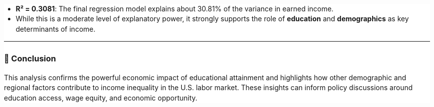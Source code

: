 - **R² = 0.3081**: The final regression model explains about 30.81% of the variance in earned income.
- While this is a moderate level of explanatory power, it strongly supports the role of **education** and **demographics** as key determinants of income.

---

### 📌 Conclusion

This analysis confirms the powerful economic impact of educational attainment and highlights how other demographic and regional factors contribute to income inequality in the U.S. labor market. These insights can inform policy discussions around education access, wage equity, and economic opportunity.

